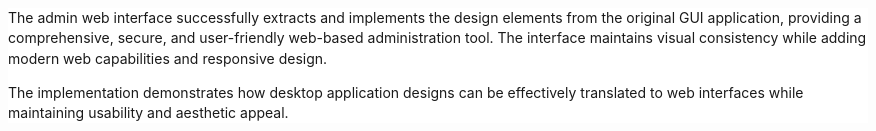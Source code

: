 The admin web interface successfully extracts and implements the design elements from the original GUI application, providing a comprehensive, secure, and user-friendly web-based administration tool. The interface maintains visual consistency while adding modern web capabilities and responsive design.

The implementation demonstrates how desktop application designs can be effectively translated to web interfaces while maintaining usability and aesthetic appeal.
